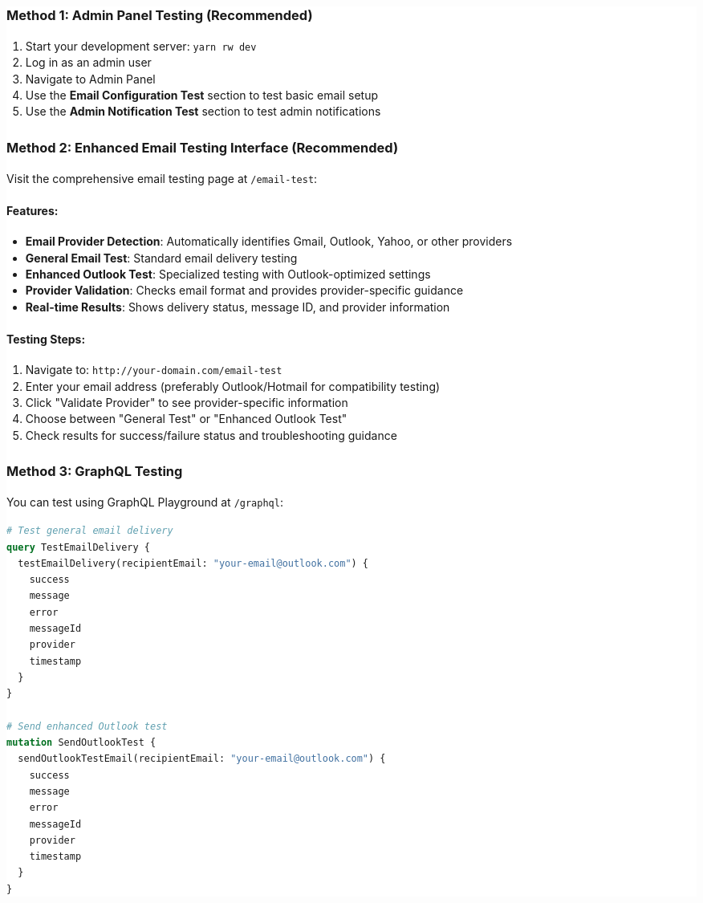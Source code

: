 ### Method 1: Admin Panel Testing (Recommended)
1. Start your development server: `yarn rw dev`
2. Log in as an admin user
3. Navigate to Admin Panel
4. Use the **Email Configuration Test** section to test basic email setup
5. Use the **Admin Notification Test** section to test admin notifications

### Method 2: Enhanced Email Testing Interface (Recommended)

Visit the comprehensive email testing page at `/email-test`:

#### Features:
- **Email Provider Detection**: Automatically identifies Gmail, Outlook, Yahoo, or other providers
- **General Email Test**: Standard email delivery testing
- **Enhanced Outlook Test**: Specialized testing with Outlook-optimized settings
- **Provider Validation**: Checks email format and provides provider-specific guidance
- **Real-time Results**: Shows delivery status, message ID, and provider information

#### Testing Steps:
1. Navigate to: `http://your-domain.com/email-test`
2. Enter your email address (preferably Outlook/Hotmail for compatibility testing)
3. Click "Validate Provider" to see provider-specific information
4. Choose between "General Test" or "Enhanced Outlook Test"
5. Check results for success/failure status and troubleshooting guidance

### Method 3: GraphQL Testing

You can test using GraphQL Playground at `/graphql`:

```graphql
# Test general email delivery
query TestEmailDelivery {
  testEmailDelivery(recipientEmail: "your-email@outlook.com") {
    success
    message
    error
    messageId
    provider
    timestamp
  }
}

# Send enhanced Outlook test
mutation SendOutlookTest {
  sendOutlookTestEmail(recipientEmail: "your-email@outlook.com") {
    success
    message
    error
    messageId
    provider
    timestamp
  }
}
```
